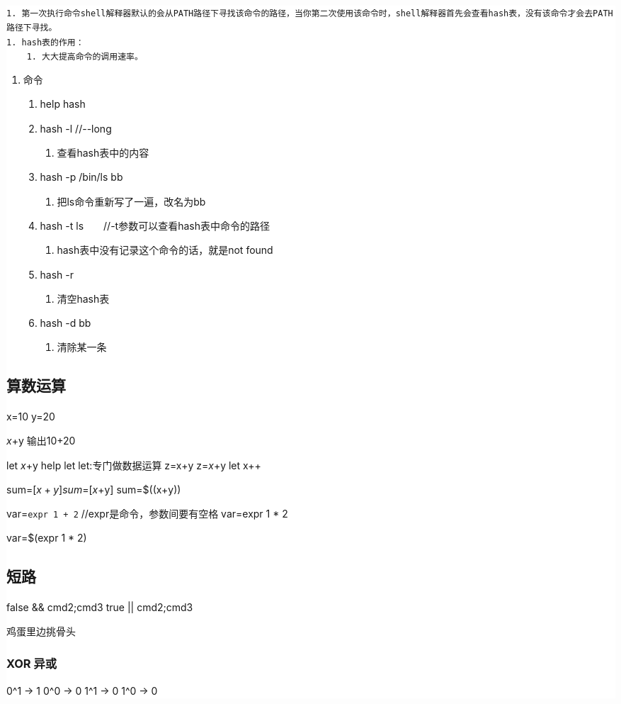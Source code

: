     1. 第一次执行命令shell解释器默认的会从PATH路径下寻找该命令的路径，当你第二次使用该命令时，shell解释器首先会查看hash表，没有该命令才会去PATH路径下寻找。
    1. hash表的作用：
        1. 大大提高命令的调用速率。

1. 命令
    1. help hash
    1.  hash -l             //--long
        1. 查看hash表中的内容

    1. hash -p /bin/ls bb
        1. 把ls命令重新写了一遍，改名为bb

    1. hash -t ls　　//-t参数可以查看hash表中命令的路径
        1. hash表中没有记录这个命令的话，就是not found

    1. hash -r
        1. 清空hash表
    1. hash -d bb
        1. 清除某一条



## 算数运算
x=10
y=20

$x+$y 输出10+20


let $x+$y
    help let
    let:专门做数据运算
        z=x+y
        z=$x+$y
    let x++

sum=$[x+y]
sum=$[$x+$y]
sum=$((x+y))

var=`expr 1 + 2`  //expr是命令，参数间要有空格
var=expr 1 \* 2

var=$(expr 1 \* 2)


##  短路
false && cmd2;cmd3
true || cmd2;cmd3

鸡蛋里边挑骨头

### XOR 异或
0^1 -> 1
0^0 -> 0
1^1 -> 0
1^0 -> 0
